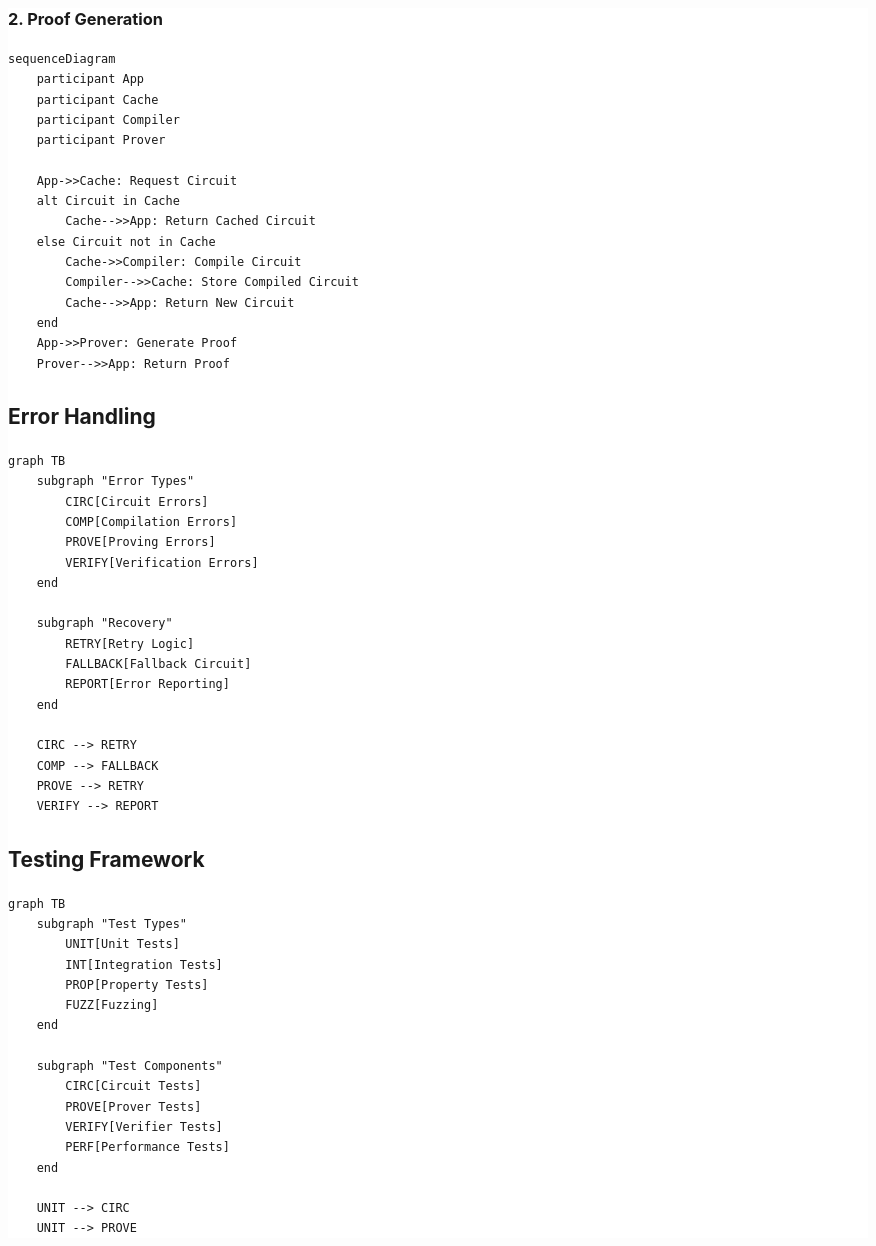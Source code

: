 ### 2. Proof Generation

```mermaid
sequenceDiagram
    participant App
    participant Cache
    participant Compiler
    participant Prover
    
    App->>Cache: Request Circuit
    alt Circuit in Cache
        Cache-->>App: Return Cached Circuit
    else Circuit not in Cache
        Cache->>Compiler: Compile Circuit
        Compiler-->>Cache: Store Compiled Circuit
        Cache-->>App: Return New Circuit
    end
    App->>Prover: Generate Proof
    Prover-->>App: Return Proof
```

## Error Handling

```mermaid
graph TB
    subgraph "Error Types"
        CIRC[Circuit Errors]
        COMP[Compilation Errors]
        PROVE[Proving Errors]
        VERIFY[Verification Errors]
    end

    subgraph "Recovery"
        RETRY[Retry Logic]
        FALLBACK[Fallback Circuit]
        REPORT[Error Reporting]
    end

    CIRC --> RETRY
    COMP --> FALLBACK
    PROVE --> RETRY
    VERIFY --> REPORT
```

## Testing Framework

```mermaid
graph TB
    subgraph "Test Types"
        UNIT[Unit Tests]
        INT[Integration Tests]
        PROP[Property Tests]
        FUZZ[Fuzzing]
    end

    subgraph "Test Components"
        CIRC[Circuit Tests]
        PROVE[Prover Tests]
        VERIFY[Verifier Tests]
        PERF[Performance Tests]
    end

    UNIT --> CIRC
    UNIT --> PROVE
```